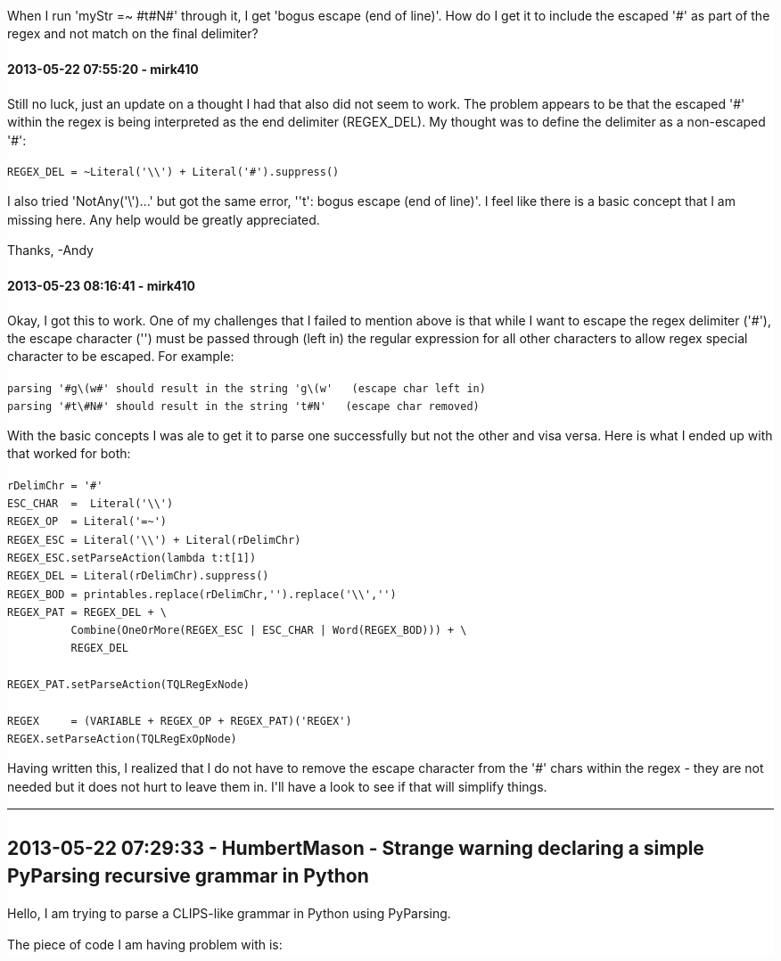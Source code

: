 When I run 'myStr =~ #t\#N#' through it, I get 'bogus escape (end of line)'. How do I get it to include the escaped '#' as part of the regex and not match on the final delimiter?

#### 2013-05-22 07:55:20 - mirk410
Still no luck, just an update on a thought I had that also did not seem to work.  The problem appears to be that the escaped '#' within the regex is being interpreted as the end delimiter (REGEX_DEL). My thought was to define the delimiter as a non-escaped '#':


    REGEX_DEL = ~Literal('\\') + Literal('#').suppress()

I also tried 'NotAny('\\')...' but got the same error, ''t\': bogus escape (end of line)'.  I feel like there is a basic concept that I am missing here. Any help would be greatly appreciated.

Thanks,
-Andy
#### 2013-05-23 08:16:41 - mirk410
Okay, I got this to work.  One of my challenges that I failed to mention above is that while I want to escape the regex delimiter ('#'), the escape character ('\') must be passed through (left in) the regular expression for all other characters to allow regex special character to be escaped.  For example:


    parsing '#g\(w#' should result in the string 'g\(w'   (escape char left in)
    parsing '#t\#N#' should result in the string 't#N'   (escape char removed)

With the basic concepts I was ale to get it to parse one successfully but not the other and visa versa.  Here is what I ended up with that worked for both:


    rDelimChr = '#'
    ESC_CHAR  =  Literal('\\')
    REGEX_OP  = Literal('=~')
    REGEX_ESC = Literal('\\') + Literal(rDelimChr)
    REGEX_ESC.setParseAction(lambda t:t[1])
    REGEX_DEL = Literal(rDelimChr).suppress()
    REGEX_BOD = printables.replace(rDelimChr,'').replace('\\','')
    REGEX_PAT = REGEX_DEL + \
              Combine(OneOrMore(REGEX_ESC | ESC_CHAR | Word(REGEX_BOD))) + \
              REGEX_DEL
    
    REGEX_PAT.setParseAction(TQLRegExNode)
    
    REGEX     = (VARIABLE + REGEX_OP + REGEX_PAT)('REGEX')
    REGEX.setParseAction(TQLRegExOpNode)

 Having written this, I realized that I do not have to remove the escape character from the '#' chars within the regex - they are not needed but it does not hurt to leave them in.  I'll have a look to see if that will simplify things.

---
## 2013-05-22 07:29:33 - HumbertMason - Strange warning declaring a simple PyParsing recursive grammar in Python
Hello, I am trying to parse a CLIPS-like grammar in Python using PyParsing.

The piece of code I am having problem with is:
